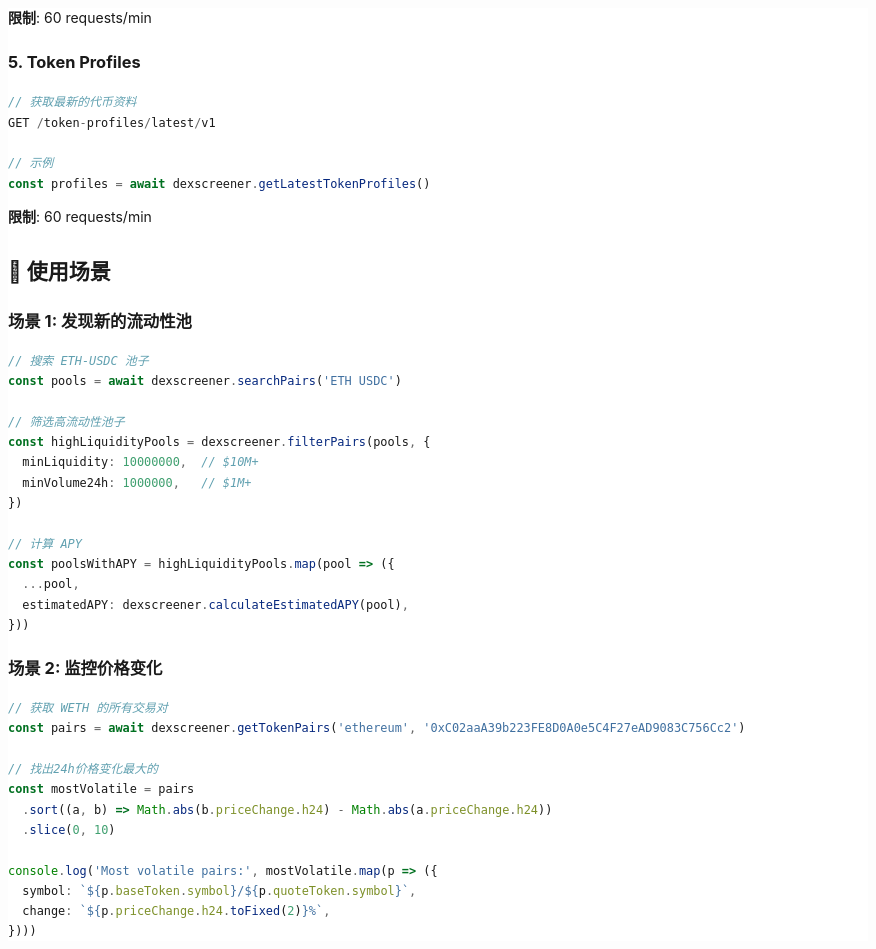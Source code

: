 **限制**: 60 requests/min

### 5. Token Profiles

```typescript
// 获取最新的代币资料
GET /token-profiles/latest/v1

// 示例
const profiles = await dexscreener.getLatestTokenProfiles()
```

**限制**: 60 requests/min

## 🎯 使用场景

### 场景 1: 发现新的流动性池

```typescript
// 搜索 ETH-USDC 池子
const pools = await dexscreener.searchPairs('ETH USDC')

// 筛选高流动性池子
const highLiquidityPools = dexscreener.filterPairs(pools, {
  minLiquidity: 10000000,  // $10M+
  minVolume24h: 1000000,   // $1M+
})

// 计算 APY
const poolsWithAPY = highLiquidityPools.map(pool => ({
  ...pool,
  estimatedAPY: dexscreener.calculateEstimatedAPY(pool),
}))
```

### 场景 2: 监控价格变化

```typescript
// 获取 WETH 的所有交易对
const pairs = await dexscreener.getTokenPairs('ethereum', '0xC02aaA39b223FE8D0A0e5C4F27eAD9083C756Cc2')

// 找出24h价格变化最大的
const mostVolatile = pairs
  .sort((a, b) => Math.abs(b.priceChange.h24) - Math.abs(a.priceChange.h24))
  .slice(0, 10)

console.log('Most volatile pairs:', mostVolatile.map(p => ({
  symbol: `${p.baseToken.symbol}/${p.quoteToken.symbol}`,
  change: `${p.priceChange.h24.toFixed(2)}%`,
})))
```
